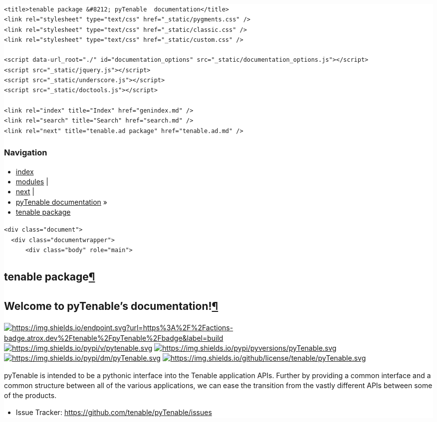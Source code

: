 
<!DOCTYPE html>

<html lang="en">
  <head>
    <meta charset="utf-8" />
    <meta name="viewport" content="width=device-width, initial-scale=1.0" /><meta name="generator" content="Docutils 0.17.1: http://docutils.sourceforge.net/" />

    <title>tenable package &#8212; pyTenable  documentation</title>
    <link rel="stylesheet" type="text/css" href="_static/pygments.css" />
    <link rel="stylesheet" type="text/css" href="_static/classic.css" />
    <link rel="stylesheet" type="text/css" href="_static/custom.css" />
    
    <script data-url_root="./" id="documentation_options" src="_static/documentation_options.js"></script>
    <script src="_static/jquery.js"></script>
    <script src="_static/underscore.js"></script>
    <script src="_static/doctools.js"></script>
    
    <link rel="index" title="Index" href="genindex.md" />
    <link rel="search" title="Search" href="search.md" />
    <link rel="next" title="tenable.ad package" href="tenable.ad.md" /> 
  </head><body>
    <div class="related" role="navigation" aria-label="related navigation">
      <h3>Navigation</h3>
      <ul>
        <li class="right" style="margin-right: 10px">
          <a href="genindex.md" title="General Index"
             accesskey="I">index</a></li>
        <li class="right" >
          <a href="py-modindex.md" title="Python Module Index"
             >modules</a> |</li>
        <li class="right" >
          <a href="tenable.ad.md" title="tenable.ad package"
             accesskey="N">next</a> |</li>
        <li class="nav-item nav-item-0"><a href="#">pyTenable  documentation</a> &#187;</li>
        <li class="nav-item nav-item-this"><a href="">tenable package</a></li> 
      </ul>
    </div>  

    <div class="document">
      <div class="documentwrapper">
          <div class="body" role="main">
            
  <section id="module-tenable">
<span id="tenable-package"></span><h1>tenable package<a class="headerlink" href="#module-tenable" title="Permalink to this headline">¶</a></h1>
<section id="welcome-to-pytenable-s-documentation">
<h2>Welcome to pyTenable’s documentation!<a class="headerlink" href="#welcome-to-pytenable-s-documentation" title="Permalink to this headline">¶</a></h2>
<a class="reference external image-reference" href="https://github.com/tenable/pyTenable/actions"><img alt="https://img.shields.io/endpoint.svg?url=https%3A%2F%2Factions-badge.atrox.dev%2Ftenable%2FpyTenable%2Fbadge&amp;label=build" src="https://img.shields.io/endpoint.svg?url=https%3A%2F%2Factions-badge.atrox.dev%2Ftenable%2FpyTenable%2Fbadge&amp;label=build" /></a>
<a class="reference external image-reference" href="https://pypi.org/project/pyTenable/"><img alt="https://img.shields.io/pypi/v/pytenable.svg" src="https://img.shields.io/pypi/v/pytenable.svg" /></a>
<a class="reference external image-reference" href="https://pypi.org/project/pyTenable/"><img alt="https://img.shields.io/pypi/pyversions/pyTenable.svg" src="https://img.shields.io/pypi/pyversions/pyTenable.svg" /></a>
<a class="reference external image-reference" href="https://github.com/tenable/pytenable"><img alt="https://img.shields.io/pypi/dm/pyTenable.svg" src="https://img.shields.io/pypi/dm/pyTenable.svg" /></a>
<a class="reference external image-reference" href="https://github.com/tenable/pytenable"><img alt="https://img.shields.io/github/license/tenable/pyTenable.svg" src="https://img.shields.io/github/license/tenable/pyTenable.svg" /></a>
<p>pyTenable is intended to be a pythonic interface into the Tenable application
APIs.  Further by providing a common interface and a common structure between
all of the various applications, we can ease the transition from the vastly
different APIs between some of the products.</p>
<ul class="simple">
<li><p>Issue Tracker: <a class="reference external" href="https://github.com/tenable/pyTenable/issues">https://github.com/tenable/pyTenable/issues</a></p></li>